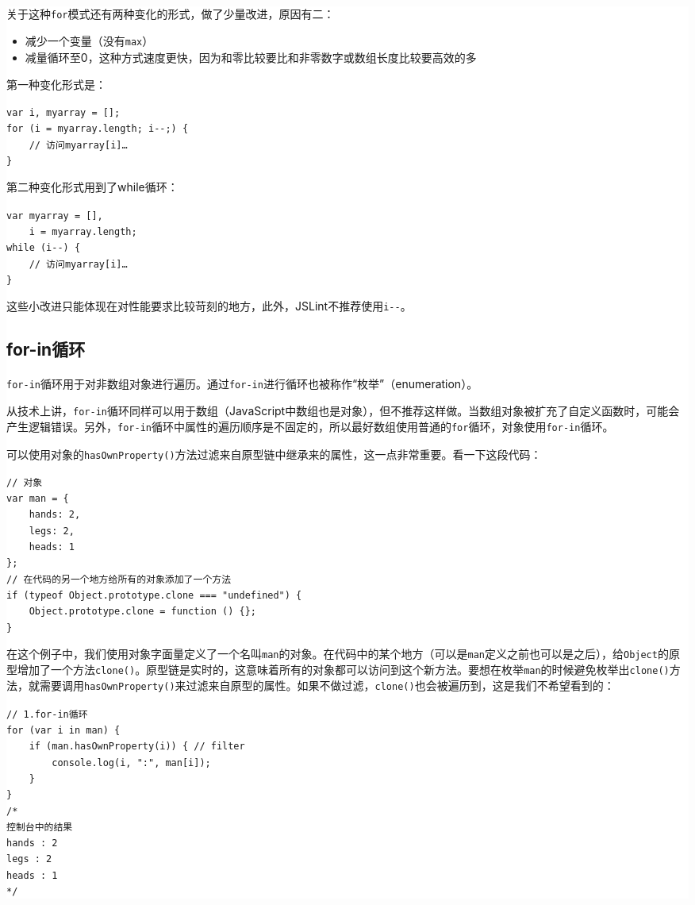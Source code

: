 关于这种`for`模式还有两种变化的形式，做了少量改进，原因有二：

- 减少一个变量（没有`max`）
- 减量循环至0，这种方式速度更快，因为和零比较要比和非零数字或数组长度比较要高效的多

第一种变化形式是：

	var i, myarray = [];
	for (i = myarray.length; i--;) {
		// 访问myarray[i]…
	}

第二种变化形式用到了while循环：

	var myarray = [],
		i = myarray.length;
	while (i--) {
		// 访问myarray[i]…
	}

这些小改进只能体现在对性能要求比较苛刻的地方，此外，JSLint不推荐使用`i--`。

## for-in循环

`for-in`循环用于对非数组对象进行遍历。通过`for-in`进行循环也被称作“枚举”（enumeration）。

从技术上讲，`for-in`循环同样可以用于数组（JavaScript中数组也是对象），但不推荐这样做。当数组对象被扩充了自定义函数时，可能会产生逻辑错误。另外，`for-in`循环中属性的遍历顺序是不固定的，所以最好数组使用普通的`for`循环，对象使用`for-in`循环。

可以使用对象的`hasOwnProperty()`方法过滤来自原型链中继承来的属性，这一点非常重要。看一下这段代码：

	// 对象
	var man = {
		hands: 2,
		legs: 2,
		heads: 1
	};
	// 在代码的另一个地方给所有的对象添加了一个方法
	if (typeof Object.prototype.clone === "undefined") {
		Object.prototype.clone = function () {};
	}

在这个例子中，我们使用对象字面量定义了一个名叫`man`的对象。在代码中的某个地方（可以是`man`定义之前也可以是之后），给`Object`的原型增加了一个方法`clone()`。原型链是实时的，这意味着所有的对象都可以访问到这个新方法。要想在枚举`man`的时候避免枚举出`clone()`方法，就需要调用`hasOwnProperty()`来过滤来自原型的属性。如果不做过滤，`clone()`也会被遍历到，这是我们不希望看到的：

	// 1.for-in循环
	for (var i in man) {
		if (man.hasOwnProperty(i)) { // filter
			console.log(i, ":", man[i]);
		}
	}
	/*
	控制台中的结果
	hands : 2
	legs : 2
	heads : 1
	*/

